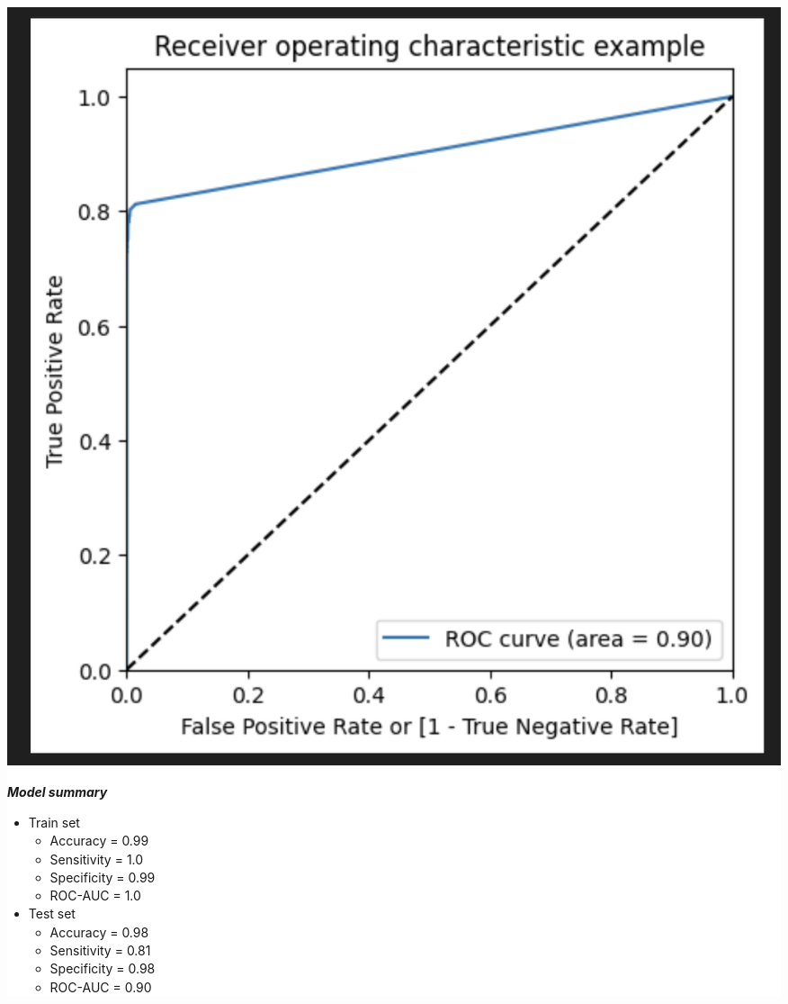 ![ ROC curve Plot on test data ](visuals/Decision-Tree-oversampling-test.png)

***Model summary***

- Train set
    - Accuracy = 0.99
    - Sensitivity = 1.0
    - Specificity = 0.99
    - ROC-AUC = 1.0
- Test set
    - Accuracy = 0.98
    - Sensitivity = 0.81
    - Specificity = 0.98
    - ROC-AUC = 0.90
